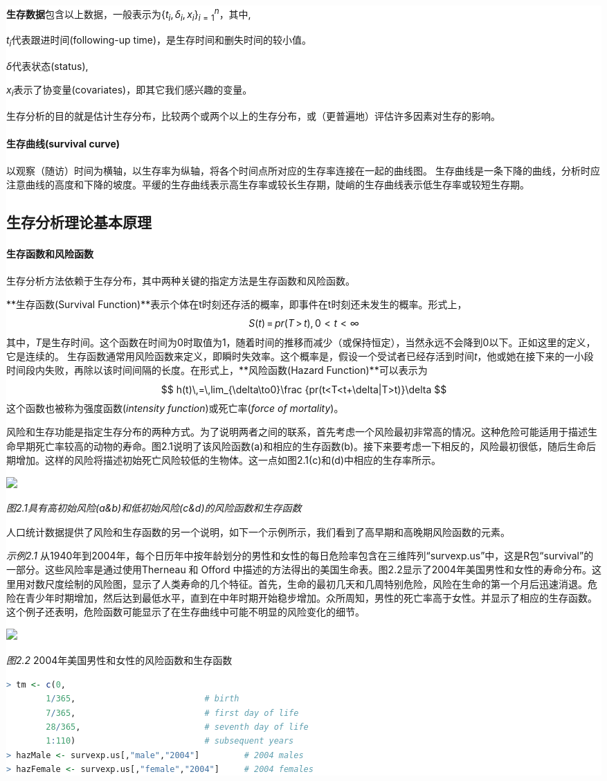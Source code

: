 **生存数据**包含以上数据，一般表示为$\{t_i,\delta_i,x_i\}^n_{i=1}$，其中,

$t_i$代表跟进时间(following-up time)，是生存时间和删失时间的较小值。

$\delta$代表状态(status),

$x_i$表示了协变量(covariates)，即其它我们感兴趣的变量。

生存分析的目的就是估计生存分布，比较两个或两个以上的生存分布，或（更普遍地）评估许多因素对生存的影响。

#### 生存曲线(survival curve)

以观察（随访）时间为横轴，以生存率为纵轴，将各个时间点所对应的生存率连接在一起的曲线图。
生存曲线是一条下降的曲线，分析时应注意曲线的高度和下降的坡度。平缓的生存曲线表示高生存率或较长生存期，陡峭的生存曲线表示低生存率或较短生存期。

## 生存分析理论基本原理

#### 生存函数和风险函数

生存分析方法依赖于生存分布，其中两种关键的指定方法是生存函数和风险函数。

**生存函数(Survival Function)**表示个体在t时刻还存活的概率，即事件在t时刻还未发生的概率。形式上，
$$
S(t)\,=\,pr(T\,>\,t),\,0<t<\infty
$$
其中，$T$是生存时间。这个函数在时间为0时取值为1，随着时间的推移而减少（或保持恒定），当然永远不会降到0以下。正如这里的定义，它是连续的。
生存函数通常用风险函数来定义，即瞬时失效率。这个概率是，假设一个受试者已经存活到时间$t$，他或她在接下来的一小段时间段内失败，再除以该时间间隔的长度。在形式上，**风险函数(Hazard Function)**可以表示为
$$
h(t)\,=\,lim_{\delta\to0}\frac {pr(t<T<t+\delta|T>t)}\delta
$$
这个函数也被称为强度函数(*intensity function*)或死亡率(*force of mortality*)。

风险和生存功能是指定生存分布的两种方式。为了说明两者之间的联系，首先考虑一个风险最初非常高的情况。这种危险可能适用于描述生命早期死亡率较高的动物的寿命。图2.1说明了该风险函数(a)和相应的生存函数(b)。接下来要考虑一下相反的，风险最初很低，随后生命后期增加。这样的风险将描述初始死亡风险较低的生物体。这一点如图2.1(c)和(d)中相应的生存率所示。

![](C:\Users\10465\Desktop\大三上\wxn\2.1.png)

*图2.1具有高初始风险(a&b)和低初始风险(c&d)的风险函数和生存函数*

人口统计数据提供了风险和生存函数的另一个说明，如下一个示例所示，我们看到了高早期和高晚期风险函数的元素。

*示例2.1*  从1940年到2004年，每个日历年中按年龄划分的男性和女性的每日危险率包含在三维阵列“survexp.us”中，这是R包“survival”的一部分。这些风险率是通过使用Therneau 和 Offord 中描述的方法得出的美国生命表。图2.2显示了2004年美国男性和女性的寿命分布。这里用对数尺度绘制的风险图，显示了人类寿命的几个特征。首先，生命的最初几天和几周特别危险，风险在生命的第一个月后迅速消退。危险在青少年时期增加，然后达到最低水平，直到在中年时期开始稳步增加。众所周知，男性的死亡率高于女性。并显示了相应的生存函数。这个例子还表明，危险函数可能显示了在生存曲线中可能不明显的风险变化的细节。

![](C:\Users\10465\Desktop\大三上\wxn\2.2.png)

*图2.2* 2004年美国男性和女性的风险函数和生存函数

```R
> tm <- c(0,
        1/365,							# birth
        7/365,							# first day of life
        28/365,							# seventh day of life
        1:110)							# subsequent years
> hazMale <- survexp.us[,"male","2004"]			# 2004 males
> hazFemale <- survexp.us[,"female","2004"]		# 2004 females  
```
